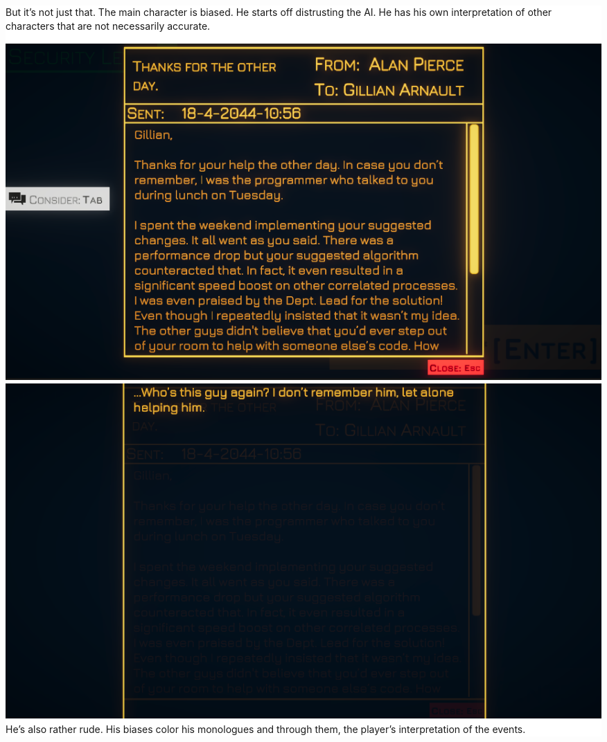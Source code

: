 But it’s not just that. The main character is biased. He starts off distrusting the AI. He has his own interpretation of other characters that are not necessarily accurate.

![Consider mechanic GIF](/assets/blogEmbeds/co_rude.png)
![Consider mechanic GIF](/assets/blogEmbeds/co_rude_consider.png)
He’s also rather rude.
His biases color his monologues and through them, the player’s interpretation of the events.